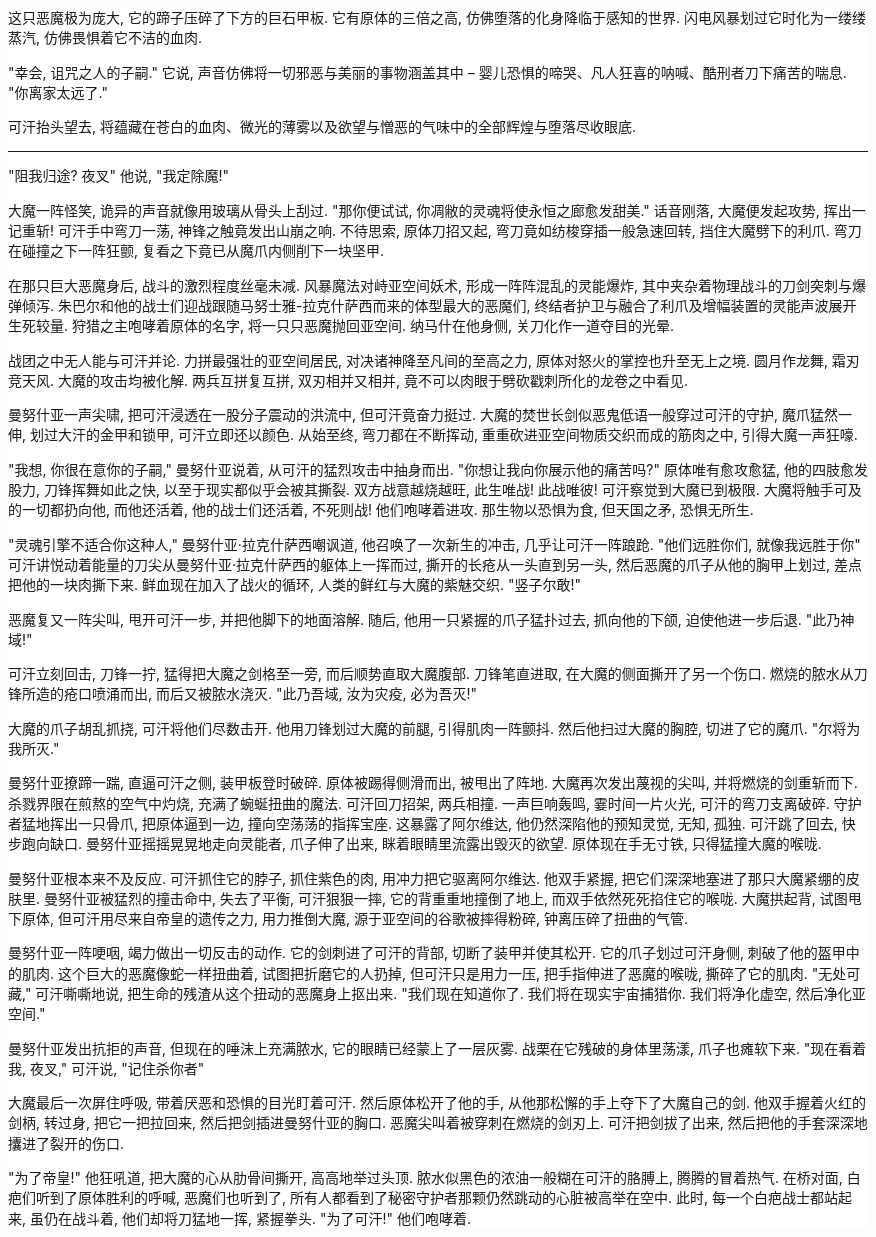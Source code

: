 这只恶魔极为庞大, 它的蹄子压碎了下方的巨石甲板. 它有原体的三倍之高, 仿佛堕落的化身降临于感知的世界. 闪电风暴划过它时化为一缕缕蒸汽, 仿佛畏惧着它不洁的血肉.

"幸会, 诅咒之人的子嗣." 它说, 声音仿佛将一切邪恶与美丽的事物涵盖其中 – 婴儿恐惧的啼哭、凡人狂喜的呐喊、酷刑者刀下痛苦的喘息. "你离家太远了."

可汗抬头望去, 将蕴藏在苍白的血肉、微光的薄雾以及欲望与憎恶的气味中的全部辉煌与堕落尽收眼底.

--------

"阻我归途? 夜叉" 他说, "我定除魔!"

大魔一阵怪笑, 诡异的声音就像用玻璃从骨头上刮过. "那你便试试, 你凋敝的灵魂将使永恒之廊愈发甜美." 话音刚落, 大魔便发起攻势, 挥出一记重斩! 可汗手中弯刀一荡, 神锋之触竟发出山崩之响. 不待思索, 原体刀招又起, 弯刀竟如纺梭穿插一般急速回转, 挡住大魔劈下的利爪. 弯刀在碰撞之下一阵狂颤, 复看之下竟已从魔爪内侧削下一块坚甲.

在那只巨大恶魔身后, 战斗的激烈程度丝毫未减. 风暴魔法对峙亚空间妖术, 形成一阵阵混乱的灵能爆炸, 其中夹杂着物理战斗的刀剑突刺与爆弹倾泻. 朱巴尔和他的战士们迎战跟随马努士雅-拉克什萨西而来的体型最大的恶魔们, 终结者护卫与融合了利爪及增幅装置的灵能声波展开生死较量. 狩猎之主咆哮着原体的名字, 将一只只恶魔抛回亚空间. 纳马什在他身侧, 关刀化作一道夺目的光晕.

战团之中无人能与可汗并论. 力拼最强壮的亚空间居民, 对决诸神降至凡间的至高之力, 原体对怒火的掌控也升至无上之境. 圆月作龙舞, 霜刃竞天风. 大魔的攻击均被化解. 两兵互拼复互拼, 双刃相并又相并, 竟不可以肉眼于劈砍戳刺所化的龙卷之中看见.

曼努什亚一声尖啸, 把可汗浸透在一股分子震动的洪流中, 但可汗竟奋力挺过. 大魔的焚世长剑似恶鬼低语一般穿过可汗的守护, 魔爪猛然一伸, 划过大汗的金甲和锁甲, 可汗立即还以颜色. 从始至终, 弯刀都在不断挥动, 重重砍进亚空间物质交织而成的筋肉之中, 引得大魔一声狂嚎.

"我想, 你很在意你的子嗣," 曼努什亚说着, 从可汗的猛烈攻击中抽身而出. "你想让我向你展示他的痛苦吗?" 原体唯有愈攻愈猛, 他的四肢愈发股力, 刀锋挥舞如此之快, 以至于现实都似乎会被其撕裂. 双方战意越烧越旺, 此生唯战! 此战唯彼! 可汗察觉到大魔已到极限. 大魔将触手可及的一切都扔向他, 而他还活着, 他的战士们还活着, 不死则战! 他们咆哮着进攻. 那生物以恐惧为食, 但天国之矛, 恐惧无所生.

"灵魂引擎不适合你这种人," 曼努什亚·拉克什萨西嘲讽道, 他召唤了一次新生的冲击, 几乎让可汗一阵踉跄. "他们远胜你们, 就像我远胜于你" 可汗讲悦动着能量的刀尖从曼努什亚·拉克什萨西的躯体上一挥而过, 撕开的长疮从一头直到另一头, 然后恶魔的爪子从他的胸甲上划过, 差点把他的一块肉撕下来. 鲜血现在加入了战火的循环, 人类的鲜红与大魔的紫魅交织. "竖子尔敢!"

恶魔复又一阵尖叫, 甩开可汗一步, 并把他脚下的地面溶解. 随后, 他用一只紧握的爪子猛扑过去, 抓向他的下颌, 迫使他进一步后退. "此乃神域!"

可汗立刻回击, 刀锋一拧, 猛得把大魔之剑格至一旁, 而后顺势直取大魔腹部. 刀锋笔直进取, 在大魔的侧面撕开了另一个伤口. 燃烧的脓水从刀锋所造的疮口喷涌而出, 而后又被脓水浇灭. "此乃吾域, 汝为灾疫, 必为吾灭!"

大魔的爪子胡乱抓挠, 可汗将他们尽数击开. 他用刀锋划过大魔的前腿, 引得肌肉一阵颤抖. 然后他扫过大魔的胸腔, 切进了它的魔爪. "尔将为我所灭."

曼努什亚撩蹄一踹, 直逼可汗之侧, 装甲板登时破碎. 原体被踢得侧滑而出, 被甩出了阵地. 大魔再次发出蔑视的尖叫, 并将燃烧的剑重斩而下. 杀戮界限在煎熬的空气中灼烧, 充满了蜿蜒扭曲的魔法. 可汗回刀招架, 两兵相撞. 一声巨响轰鸣, 霎时间一片火光, 可汗的弯刀支离破碎. 守护者猛地挥出一只骨爪, 把原体逼到一边, 撞向空荡荡的指挥宝座.
这暴露了阿尔维达, 他仍然深陷他的预知灵觉, 无知, 孤独. 可汗跳了回去, 快步跑向缺口. 曼努什亚摇摇晃晃地走向灵能者, 爪子伸了出来, 眯着眼睛里流露出毁灭的欲望. 原体现在手无寸铁, 只得猛撞大魔的喉咙.

曼努什亚根本来不及反应. 可汗抓住它的脖子, 抓住紫色的肉, 用冲力把它驱离阿尔维达. 他双手紧握, 把它们深深地塞进了那只大魔紧绷的皮肤里. 曼努什亚被猛烈的撞击命中, 失去了平衡, 可汗狠狠一摔, 它的背重重地撞倒了地上, 而双手依然死死掐住它的喉咙. 大魔拱起背, 试图甩下原体, 但可汗用尽来自帝皇的遗传之力, 用力推倒大魔, 源于亚空间的谷歌被摔得粉碎, 钟离压碎了扭曲的气管.

曼努什亚一阵哽咽, 竭力做出一切反击的动作. 它的剑刺进了可汗的背部, 切断了装甲并使其松开. 它的爪子划过可汗身侧, 刺破了他的盔甲中的肌肉. 这个巨大的恶魔像蛇一样扭曲着, 试图把折磨它的人扔掉, 但可汗只是用力一压, 把手指伸进了恶魔的喉咙, 撕碎了它的肌肉. "无处可藏," 可汗嘶嘶地说, 把生命的残渣从这个扭动的恶魔身上抠出来. "我们现在知道你了. 我们将在现实宇宙捕猎你. 我们将净化虚空, 然后净化亚空间."

曼努什亚发出抗拒的声音, 但现在的唾沫上充满脓水, 它的眼睛已经蒙上了一层灰雾. 战栗在它残破的身体里荡漾, 爪子也瘫软下来. "现在看着我, 夜叉," 可汗说, "记住杀你者"

大魔最后一次屏住呼吸, 带着厌恶和恐惧的目光盯着可汗. 然后原体松开了他的手, 从他那松懈的手上夺下了大魔自己的剑. 他双手握着火红的剑柄, 转过身, 把它一把拉回来, 然后把剑插进曼努什亚的胸口. 恶魔尖叫着被穿刺在燃烧的剑刃上. 可汗把剑拔了出来, 然后把他的手套深深地攮进了裂开的伤口.

"为了帝皇!" 他狂吼道, 把大魔的心从肋骨间撕开, 高高地举过头顶. 脓水似黑色的浓油一般糊在可汗的胳膊上, 腾腾的冒着热气. 在桥对面, 白疤们听到了原体胜利的呼喊, 恶魔们也听到了, 所有人都看到了秘密守护者那颗仍然跳动的心脏被高举在空中. 此时, 每一个白疤战士都站起来, 虽仍在战斗着, 他们却将刀猛地一挥, 紧握拳头. "为了可汗!" 他们咆哮着.
